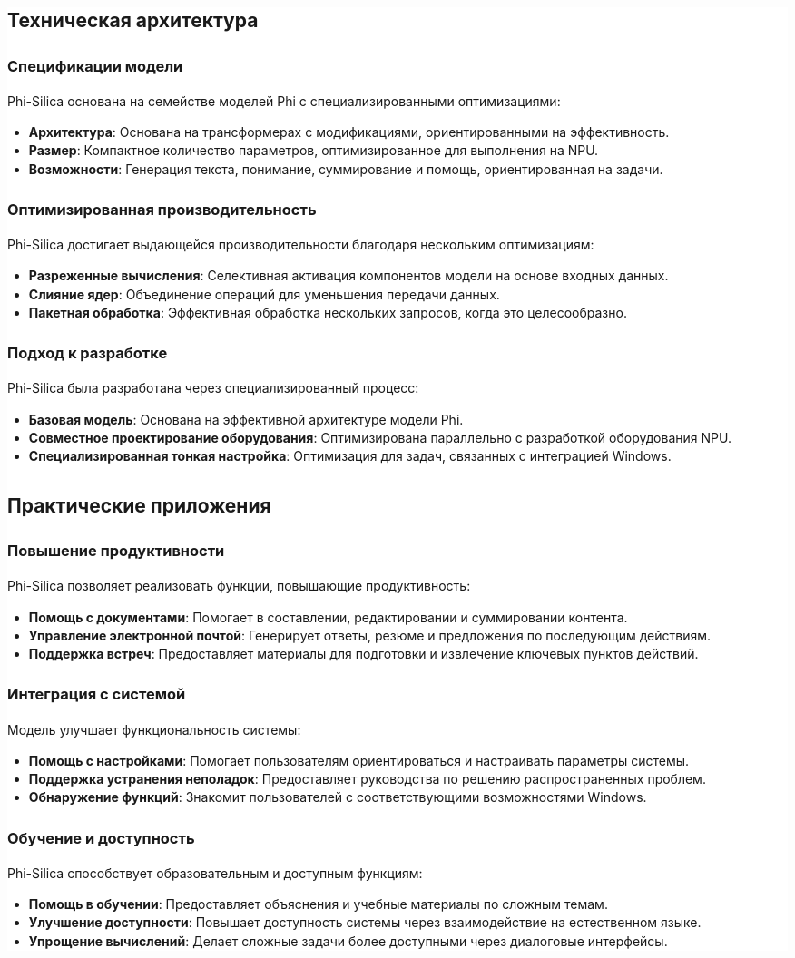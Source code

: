 ## Техническая архитектура

### Спецификации модели

Phi-Silica основана на семействе моделей Phi с специализированными оптимизациями:

- **Архитектура**: Основана на трансформерах с модификациями, ориентированными на эффективность.
- **Размер**: Компактное количество параметров, оптимизированное для выполнения на NPU.
- **Возможности**: Генерация текста, понимание, суммирование и помощь, ориентированная на задачи.

### Оптимизированная производительность

Phi-Silica достигает выдающейся производительности благодаря нескольким оптимизациям:

- **Разреженные вычисления**: Селективная активация компонентов модели на основе входных данных.
- **Слияние ядер**: Объединение операций для уменьшения передачи данных.
- **Пакетная обработка**: Эффективная обработка нескольких запросов, когда это целесообразно.

### Подход к разработке

Phi-Silica была разработана через специализированный процесс:

- **Базовая модель**: Основана на эффективной архитектуре модели Phi.
- **Совместное проектирование оборудования**: Оптимизирована параллельно с разработкой оборудования NPU.
- **Специализированная тонкая настройка**: Оптимизация для задач, связанных с интеграцией Windows.

## Практические приложения

### Повышение продуктивности

Phi-Silica позволяет реализовать функции, повышающие продуктивность:

- **Помощь с документами**: Помогает в составлении, редактировании и суммировании контента.
- **Управление электронной почтой**: Генерирует ответы, резюме и предложения по последующим действиям.
- **Поддержка встреч**: Предоставляет материалы для подготовки и извлечение ключевых пунктов действий.

### Интеграция с системой

Модель улучшает функциональность системы:

- **Помощь с настройками**: Помогает пользователям ориентироваться и настраивать параметры системы.
- **Поддержка устранения неполадок**: Предоставляет руководства по решению распространенных проблем.
- **Обнаружение функций**: Знакомит пользователей с соответствующими возможностями Windows.

### Обучение и доступность

Phi-Silica способствует образовательным и доступным функциям:

- **Помощь в обучении**: Предоставляет объяснения и учебные материалы по сложным темам.
- **Улучшение доступности**: Повышает доступность системы через взаимодействие на естественном языке.
- **Упрощение вычислений**: Делает сложные задачи более доступными через диалоговые интерфейсы.
